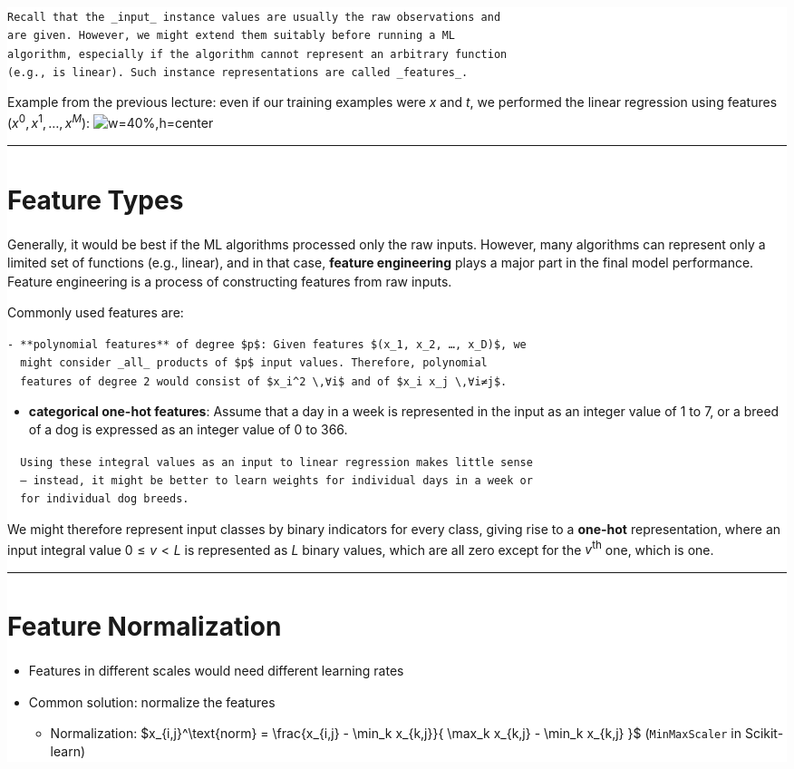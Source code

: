 ~~~
Recall that the _input_ instance values are usually the raw observations and
are given. However, we might extend them suitably before running a ML
algorithm, especially if the algorithm cannot represent an arbitrary function
(e.g., is linear). Such instance representations are called _features_.

~~~
Example from the previous lecture: even if
our training examples were $x$ and $t$, we performed the linear regression
using features $(x^0, x^1, …, x^M)$:
![w=40%,h=center](../01/sin_lr.svgz)


---
# Feature Types

Generally, it would be best if the ML algorithms processed
only the raw inputs. However, many algorithms can represent
only a limited set of functions (e.g., linear), and in that case,
**feature engineering** plays a major part in the final model performance.
Feature engineering is a process of constructing features from raw inputs.

Commonly used features are:
~~~
- **polynomial features** of degree $p$: Given features $(x_1, x_2, …, x_D)$, we
  might consider _all_ products of $p$ input values. Therefore, polynomial
  features of degree 2 would consist of $x_i^2 \,∀i$ and of $x_i x_j \,∀i≠j$.

~~~
- **categorical one-hot features**: Assume that a day in a week is
  represented in the input as an integer value of 1 to 7, or a breed of a dog is
  expressed as an integer value of 0 to 366.
~~~
  Using these integral values as an input to linear regression makes little sense
  – instead, it might be better to learn weights for individual days in a week or
  for individual dog breeds.
~~~
  We might therefore represent input classes by binary indicators for every
  class, giving rise to a **one-hot** representation, where an input integral value
  $0 ≤ v < L$ is represented as $L$ binary values, which are all zero except for
  the $v^\mathrm{th}$ one, which is one.

---
# Feature Normalization

- Features in different scales would need different learning rates

- Common solution: normalize the features

  - Normalization: $x_{i,j}^\text{norm} = \frac{x_{i,j} - \min_k x_{k,j}}{ \max_k x_{k,j} - \min_k x_{k,j} }$ (`MinMaxScaler` in Scikit-learn)
